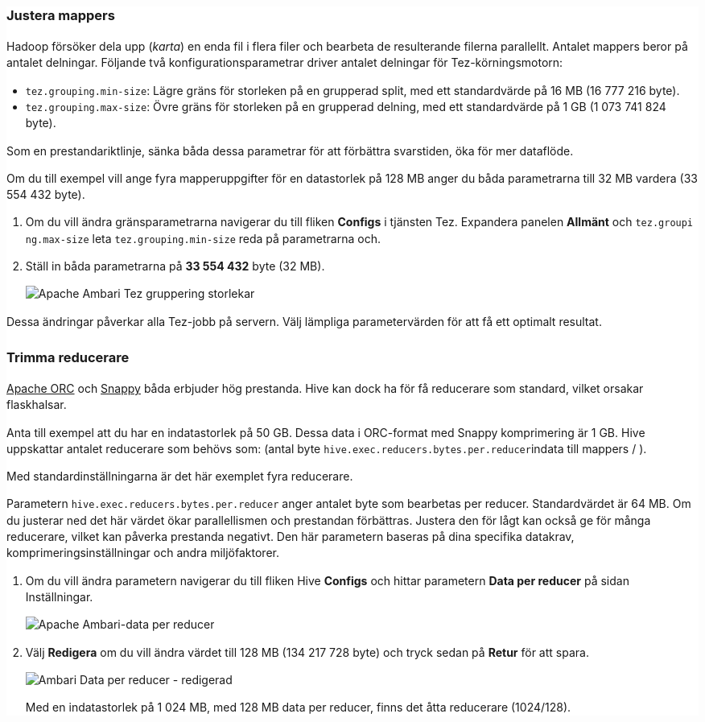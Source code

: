 ### <a name="tune-mappers"></a>Justera mappers

Hadoop försöker dela upp (*karta*) en enda fil i flera filer och bearbeta de resulterande filerna parallellt. Antalet mappers beror på antalet delningar. Följande två konfigurationsparametrar driver antalet delningar för Tez-körningsmotorn:

* `tez.grouping.min-size`: Lägre gräns för storleken på en grupperad split, med ett standardvärde på 16 MB (16 777 216 byte).
* `tez.grouping.max-size`: Övre gräns för storleken på en grupperad delning, med ett standardvärde på 1 GB (1 073 741 824 byte).

Som en prestandariktlinje, sänka båda dessa parametrar för att förbättra svarstiden, öka för mer dataflöde.

Om du till exempel vill ange fyra mapperuppgifter för en datastorlek på 128 MB anger du båda parametrarna till 32 MB vardera (33 554 432 byte).

1. Om du vill ändra gränsparametrarna navigerar du till fliken **Configs** i tjänsten Tez. Expandera panelen **Allmänt** och `tez.grouping.max-size` leta `tez.grouping.min-size` reda på parametrarna och.

1. Ställ in båda parametrarna på **33 554 432** byte (32 MB).

    ![Apache Ambari Tez gruppering storlekar](./media/hdinsight-changing-configs-via-ambari/apache-tez-grouping-size.png)

Dessa ändringar påverkar alla Tez-jobb på servern. Välj lämpliga parametervärden för att få ett optimalt resultat.

### <a name="tune-reducers"></a>Trimma reducerare

[Apache ORC](https://orc.apache.org/) och [Snappy](https://google.github.io/snappy/) båda erbjuder hög prestanda. Hive kan dock ha för få reducerare som standard, vilket orsakar flaskhalsar.

Anta till exempel att du har en indatastorlek på 50 GB. Dessa data i ORC-format med Snappy komprimering är 1 GB. Hive uppskattar antalet reducerare som behövs som: (antal byte `hive.exec.reducers.bytes.per.reducer`indata till mappers / ).

Med standardinställningarna är det här exemplet fyra reducerare.

Parametern `hive.exec.reducers.bytes.per.reducer` anger antalet byte som bearbetas per reducer. Standardvärdet är 64 MB. Om du justerar ned det här värdet ökar parallellismen och prestandan förbättras. Justera den för lågt kan också ge för många reducerare, vilket kan påverka prestanda negativt. Den här parametern baseras på dina specifika datakrav, komprimeringsinställningar och andra miljöfaktorer.

1. Om du vill ändra parametern navigerar du till fliken Hive **Configs** och hittar parametern **Data per reducer** på sidan Inställningar.

    ![Apache Ambari-data per reducer](./media/hdinsight-changing-configs-via-ambari/ambari-data-per-reducer.png)

1. Välj **Redigera** om du vill ändra värdet till 128 MB (134 217 728 byte) och tryck sedan på **Retur** för att spara.

    ![Ambari Data per reducer - redigerad](./media/hdinsight-changing-configs-via-ambari/data-per-reducer-edited.png)
  
    Med en indatastorlek på 1 024 MB, med 128 MB data per reducer, finns det åtta reducerare (1024/128).
